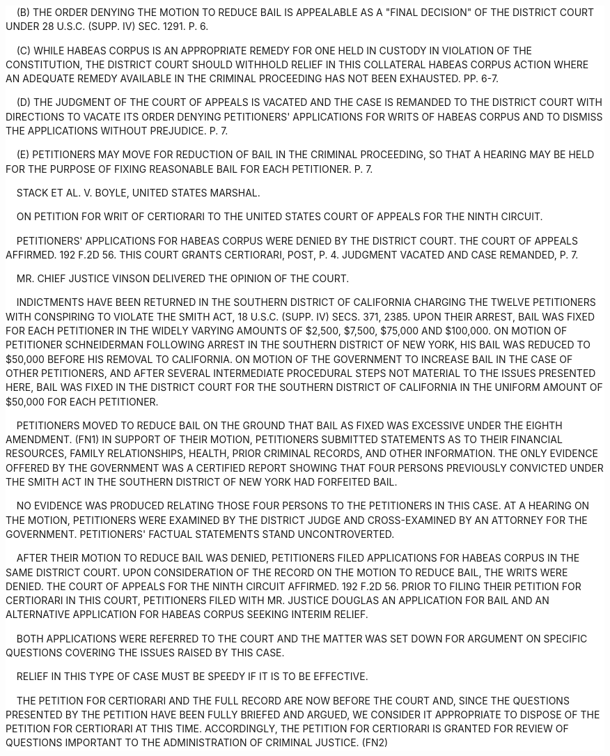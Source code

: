     (B)  THE ORDER DENYING THE MOTION TO REDUCE BAIL IS APPEALABLE AS A "FINAL DECISION" OF THE DISTRICT COURT UNDER 28 U.S.C. (SUPP. IV) SEC. 1291.  P. 6.

    (C)  WHILE HABEAS CORPUS IS AN APPROPRIATE REMEDY FOR ONE HELD IN CUSTODY IN VIOLATION OF THE CONSTITUTION, THE DISTRICT COURT SHOULD WITHHOLD RELIEF IN THIS COLLATERAL HABEAS CORPUS ACTION WHERE AN ADEQUATE REMEDY AVAILABLE IN THE CRIMINAL PROCEEDING HAS NOT BEEN EXHAUSTED.  PP. 6-7.

    (D)  THE JUDGMENT OF THE COURT OF APPEALS IS VACATED AND THE CASE IS REMANDED TO THE DISTRICT COURT WITH DIRECTIONS TO VACATE ITS ORDER DENYING PETITIONERS' APPLICATIONS FOR WRITS OF HABEAS CORPUS AND TO DISMISS THE APPLICATIONS WITHOUT PREJUDICE.  P. 7.

    (E)  PETITIONERS MAY MOVE FOR REDUCTION OF BAIL IN THE CRIMINAL PROCEEDING, SO THAT A HEARING MAY BE HELD FOR THE PURPOSE OF FIXING REASONABLE BAIL FOR EACH PETITIONER.  P. 7.

    STACK ET AL. V. BOYLE, UNITED STATES MARSHAL.

    ON PETITION FOR WRIT OF CERTIORARI TO THE UNITED STATES COURT OF APPEALS FOR THE NINTH CIRCUIT.

    PETITIONERS' APPLICATIONS FOR HABEAS CORPUS WERE DENIED BY THE DISTRICT COURT.  THE COURT OF APPEALS AFFIRMED.  192 F.2D 56.  THIS COURT GRANTS CERTIORARI, POST, P. 4.  JUDGMENT VACATED AND CASE REMANDED, P. 7.

    MR. CHIEF JUSTICE VINSON DELIVERED THE OPINION OF THE COURT.

    INDICTMENTS HAVE BEEN RETURNED IN THE SOUTHERN DISTRICT OF CALIFORNIA CHARGING THE TWELVE PETITIONERS WITH CONSPIRING TO VIOLATE THE SMITH ACT, 18 U.S.C. (SUPP. IV) SECS. 371, 2385.  UPON THEIR ARREST, BAIL WAS FIXED FOR EACH PETITIONER IN THE WIDELY VARYING AMOUNTS OF $2,500, $7,500, $75,000 AND $100,000.  ON MOTION OF PETITIONER SCHNEIDERMAN FOLLOWING ARREST IN THE SOUTHERN DISTRICT OF NEW YORK, HIS BAIL WAS REDUCED TO $50,000 BEFORE HIS REMOVAL TO CALIFORNIA.  ON MOTION OF THE GOVERNMENT TO INCREASE BAIL IN THE CASE OF OTHER PETITIONERS, AND AFTER SEVERAL INTERMEDIATE PROCEDURAL STEPS NOT MATERIAL TO THE ISSUES PRESENTED HERE, BAIL WAS FIXED IN THE DISTRICT COURT FOR THE SOUTHERN DISTRICT OF CALIFORNIA IN THE UNIFORM AMOUNT OF $50,000 FOR EACH PETITIONER.

    PETITIONERS MOVED TO REDUCE BAIL ON THE GROUND THAT BAIL AS FIXED WAS EXCESSIVE UNDER THE EIGHTH AMENDMENT.  (FN1)  IN SUPPORT OF THEIR MOTION, PETITIONERS SUBMITTED STATEMENTS AS TO THEIR FINANCIAL RESOURCES, FAMILY RELATIONSHIPS, HEALTH, PRIOR CRIMINAL RECORDS, AND OTHER INFORMATION.  THE ONLY EVIDENCE OFFERED BY THE GOVERNMENT WAS A CERTIFIED REPORT SHOWING THAT FOUR PERSONS PREVIOUSLY CONVICTED UNDER THE SMITH ACT IN THE SOUTHERN DISTRICT OF NEW YORK HAD FORFEITED BAIL.

    NO EVIDENCE WAS PRODUCED RELATING THOSE FOUR PERSONS TO THE PETITIONERS IN THIS CASE.  AT A HEARING ON THE MOTION, PETITIONERS WERE EXAMINED BY THE DISTRICT JUDGE AND CROSS-EXAMINED BY AN ATTORNEY FOR THE GOVERNMENT.  PETITIONERS' FACTUAL STATEMENTS STAND UNCONTROVERTED.

    AFTER THEIR MOTION TO REDUCE BAIL WAS DENIED, PETITIONERS FILED APPLICATIONS FOR HABEAS CORPUS IN THE SAME DISTRICT COURT.  UPON CONSIDERATION OF THE RECORD ON THE MOTION TO REDUCE BAIL, THE WRITS WERE DENIED.  THE COURT OF APPEALS FOR THE NINTH CIRCUIT AFFIRMED.  192 F.2D 56.  PRIOR TO FILING THEIR PETITION FOR CERTIORARI IN THIS COURT, PETITIONERS FILED WITH MR. JUSTICE DOUGLAS AN APPLICATION FOR BAIL AND AN ALTERNATIVE APPLICATION FOR HABEAS CORPUS SEEKING INTERIM RELIEF.

    BOTH APPLICATIONS WERE REFERRED TO THE COURT AND THE MATTER WAS SET DOWN FOR ARGUMENT ON SPECIFIC QUESTIONS COVERING THE ISSUES RAISED BY THIS CASE.

    RELIEF IN THIS TYPE OF CASE MUST BE SPEEDY IF IT IS TO BE EFFECTIVE.

    THE PETITION FOR CERTIORARI AND THE FULL RECORD ARE NOW BEFORE THE COURT AND, SINCE THE QUESTIONS PRESENTED BY THE PETITION HAVE BEEN FULLY BRIEFED AND ARGUED, WE CONSIDER IT APPROPRIATE TO DISPOSE OF THE PETITION FOR CERTIORARI AT THIS TIME.  ACCORDINGLY, THE PETITION FOR CERTIORARI IS GRANTED FOR REVIEW OF QUESTIONS IMPORTANT TO THE ADMINISTRATION OF CRIMINAL JUSTICE.  (FN2)
